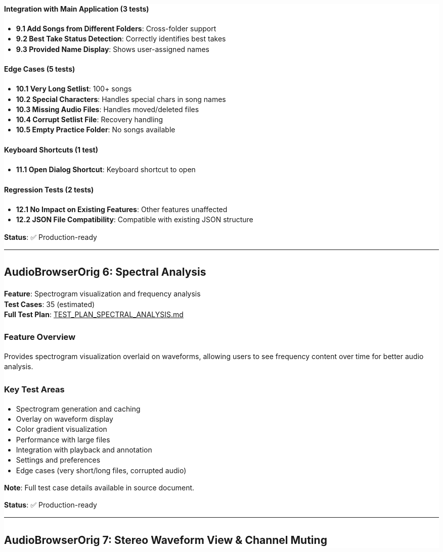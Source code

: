 #### Integration with Main Application (3 tests)
- **9.1 Add Songs from Different Folders**: Cross-folder support
- **9.2 Best Take Status Detection**: Correctly identifies best takes
- **9.3 Provided Name Display**: Shows user-assigned names

#### Edge Cases (5 tests)
- **10.1 Very Long Setlist**: 100+ songs
- **10.2 Special Characters**: Handles special chars in song names
- **10.3 Missing Audio Files**: Handles moved/deleted files
- **10.4 Corrupt Setlist File**: Recovery handling
- **10.5 Empty Practice Folder**: No songs available

#### Keyboard Shortcuts (1 test)
- **11.1 Open Dialog Shortcut**: Keyboard shortcut to open

#### Regression Tests (2 tests)
- **12.1 No Impact on Existing Features**: Other features unaffected
- **12.2 JSON File Compatibility**: Compatible with existing JSON structure

**Status**: ✅ Production-ready

---

<a name="audiobrowserorig-6-spectral-analysis"></a>
## AudioBrowserOrig 6: Spectral Analysis

**Feature**: Spectrogram visualization and frequency analysis  
**Test Cases**: 35 (estimated)  
**Full Test Plan**: [TEST_PLAN_SPECTRAL_ANALYSIS.md](AudioBrowserOrig/docs/test_plans/TEST_PLAN_SPECTRAL_ANALYSIS.md)

### Feature Overview
Provides spectrogram visualization overlaid on waveforms, allowing users to see frequency content over time for better audio analysis.

### Key Test Areas
- Spectrogram generation and caching
- Overlay on waveform display
- Color gradient visualization
- Performance with large files
- Integration with playback and annotation
- Settings and preferences
- Edge cases (very short/long files, corrupted audio)

**Note**: Full test case details available in source document.

**Status**: ✅ Production-ready

---

<a name="audiobrowserorig-7-stereo-waveform-view"></a>
## AudioBrowserOrig 7: Stereo Waveform View & Channel Muting
